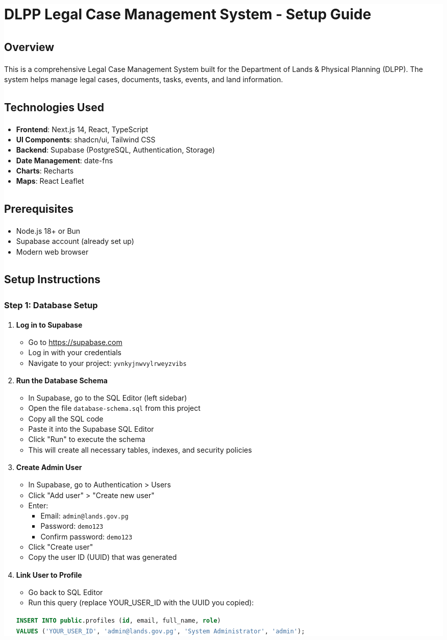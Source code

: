 # DLPP Legal Case Management System - Setup Guide

## Overview
This is a comprehensive Legal Case Management System built for the Department of Lands & Physical Planning (DLPP). The system helps manage legal cases, documents, tasks, events, and land information.

## Technologies Used
- **Frontend**: Next.js 14, React, TypeScript
- **UI Components**: shadcn/ui, Tailwind CSS
- **Backend**: Supabase (PostgreSQL, Authentication, Storage)
- **Date Management**: date-fns
- **Charts**: Recharts
- **Maps**: React Leaflet

## Prerequisites
- Node.js 18+ or Bun
- Supabase account (already set up)
- Modern web browser

## Setup Instructions

### Step 1: Database Setup

1. **Log in to Supabase**
   - Go to https://supabase.com
   - Log in with your credentials
   - Navigate to your project: `yvnkyjnwvylrweyzvibs`

2. **Run the Database Schema**
   - In Supabase, go to the SQL Editor (left sidebar)
   - Open the file `database-schema.sql` from this project
   - Copy all the SQL code
   - Paste it into the Supabase SQL Editor
   - Click "Run" to execute the schema
   - This will create all necessary tables, indexes, and security policies

3. **Create Admin User**
   - In Supabase, go to Authentication > Users
   - Click "Add user" > "Create new user"
   - Enter:
     - Email: `admin@lands.gov.pg`
     - Password: `demo123`
     - Confirm password: `demo123`
   - Click "Create user"
   - Copy the user ID (UUID) that was generated

4. **Link User to Profile**
   - Go back to SQL Editor
   - Run this query (replace YOUR_USER_ID with the UUID you copied):
   ```sql
   INSERT INTO public.profiles (id, email, full_name, role)
   VALUES ('YOUR_USER_ID', 'admin@lands.gov.pg', 'System Administrator', 'admin');
   ```
